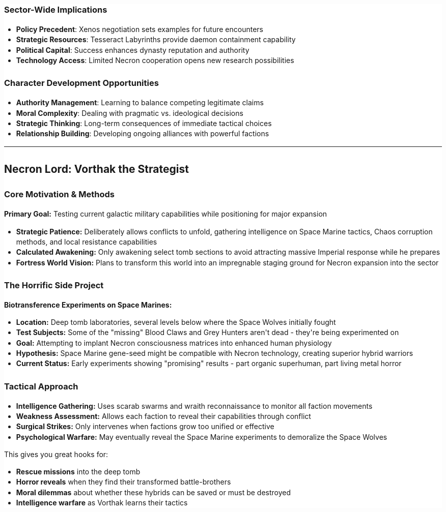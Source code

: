 ### Sector-Wide Implications
- **Policy Precedent**: Xenos negotiation sets examples for future encounters
- **Strategic Resources**: Tesseract Labyrinths provide daemon containment capability
- **Political Capital**: Success enhances dynasty reputation and authority
- **Technology Access**: Limited Necron cooperation opens new research possibilities

### Character Development Opportunities
- **Authority Management**: Learning to balance competing legitimate claims
- **Moral Complexity**: Dealing with pragmatic vs. ideological decisions
- **Strategic Thinking**: Long-term consequences of immediate tactical choices
- **Relationship Building**: Developing ongoing alliances with powerful factions


---




## **Necron Lord: Vorthak the Strategist**

### **Core Motivation & Methods**
**Primary Goal:** Testing current galactic military capabilities while positioning for major expansion
- **Strategic Patience:** Deliberately allows conflicts to unfold, gathering intelligence on Space Marine tactics, Chaos corruption methods, and local resistance capabilities
- **Calculated Awakening:** Only awakening select tomb sections to avoid attracting massive Imperial response while he prepares
- **Fortress World Vision:** Plans to transform this world into an impregnable staging ground for Necron expansion into the sector

### **The Horrific Side Project**
**Biotransference Experiments on Space Marines:**
- **Location:** Deep tomb laboratories, several levels below where the Space Wolves initially fought
- **Test Subjects:** Some of the "missing" Blood Claws and Grey Hunters aren't dead - they're being experimented on
- **Goal:** Attempting to implant Necron consciousness matrices into enhanced human physiology
- **Hypothesis:** Space Marine gene-seed might be compatible with Necron technology, creating superior hybrid warriors
- **Current Status:** Early experiments showing "promising" results - part organic superhuman, part living metal horror

### **Tactical Approach**
- **Intelligence Gathering:** Uses scarab swarms and wraith reconnaissance to monitor all faction movements
- **Weakness Assessment:** Allows each faction to reveal their capabilities through conflict
- **Surgical Strikes:** Only intervenes when factions grow too unified or effective
- **Psychological Warfare:** May eventually reveal the Space Marine experiments to demoralize the Space Wolves

This gives you great hooks for:
- **Rescue missions** into the deep tomb
- **Horror reveals** when they find their transformed battle-brothers
- **Moral dilemmas** about whether these hybrids can be saved or must be destroyed
- **Intelligence warfare** as Vorthak learns their tactics

